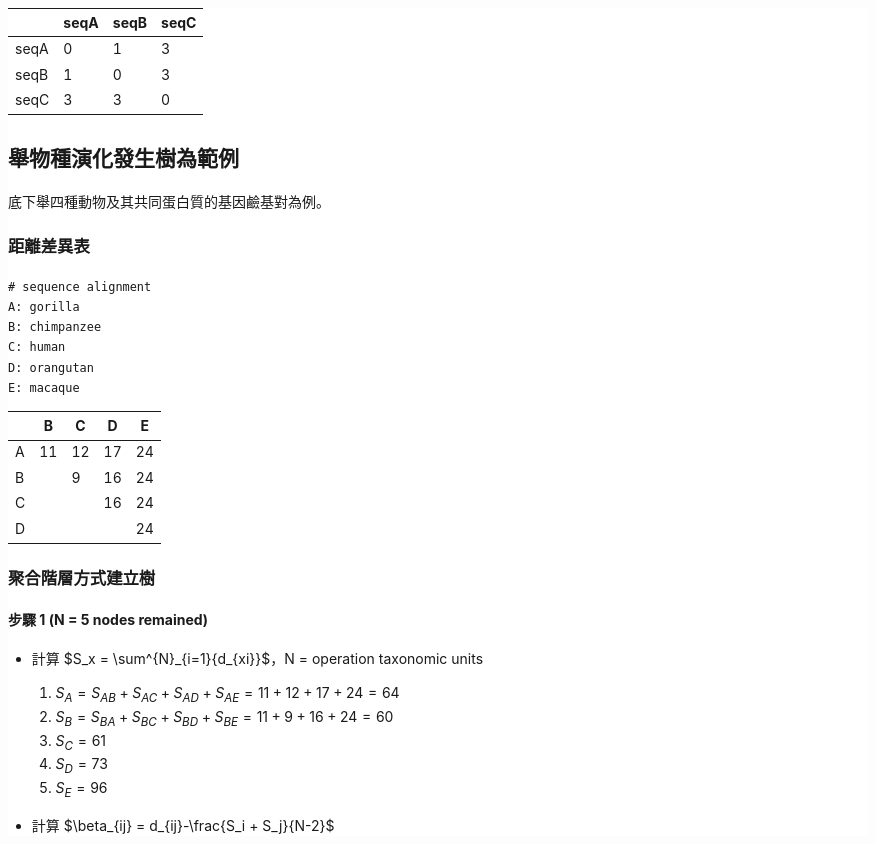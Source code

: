 |      | seqA | seqB | seqC |
| ---- | ---- | ---- | ---- |
| seqA | 0    | 1    | 3    |
| seqB | 1    | 0    | 3    |
| seqC | 3    | 3    | 0    |



## 舉物種演化發生樹為範例

底下舉四種動物及其共同蛋白質的基因鹼基對為例。



### 距離差異表

```text
# sequence alignment 
A: gorilla 
B: chimpanzee 
C: human 
D: orangutan 
E: macaque 
```

|      | B    | C    | D    | E    |
| ---- | ---- | ---- | ---- | ---- |
| A    | 11   | 12   | 17   | 24   |
| B    |      | 9    | 16   | 24   |
| C    |      |      | 16   | 24   |
| D    |      |      |      | 24   |



### 聚合階層方式建立樹



#### 步驟 1 (N = 5 nodes remained)



* 計算 $S_x = \sum^{N}_{i=1}{d_{xi}}$，N = operation taxonomic units

    1. $S_A = S_{AB} + S_{AC} + S_{AD} + S_{AE} = 11 + 12 + 17 + 24 = 64$
    2. $S_B = S_{BA} + S_{BC} + S_{BD} + S_{BE} = 11 + 9 + 16 + 24 = 60$
    3. $S_C = 61$
    4. $S_D = 73$
    5. $S_E = 96$



* 計算 $\beta_{ij} = d_{ij}-\frac{S_i + S_j}{N-2}$
